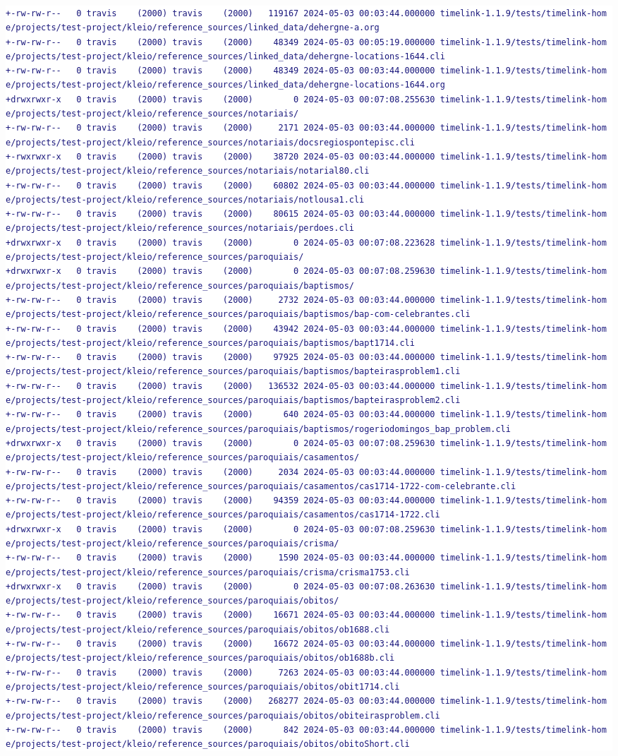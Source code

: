 ```diff
+-rw-rw-r--   0 travis    (2000) travis    (2000)   119167 2024-05-03 00:03:44.000000 timelink-1.1.9/tests/timelink-home/projects/test-project/kleio/reference_sources/linked_data/dehergne-a.org
+-rw-rw-r--   0 travis    (2000) travis    (2000)    48349 2024-05-03 00:05:19.000000 timelink-1.1.9/tests/timelink-home/projects/test-project/kleio/reference_sources/linked_data/dehergne-locations-1644.cli
+-rw-rw-r--   0 travis    (2000) travis    (2000)    48349 2024-05-03 00:03:44.000000 timelink-1.1.9/tests/timelink-home/projects/test-project/kleio/reference_sources/linked_data/dehergne-locations-1644.org
+drwxrwxr-x   0 travis    (2000) travis    (2000)        0 2024-05-03 00:07:08.255630 timelink-1.1.9/tests/timelink-home/projects/test-project/kleio/reference_sources/notariais/
+-rw-rw-r--   0 travis    (2000) travis    (2000)     2171 2024-05-03 00:03:44.000000 timelink-1.1.9/tests/timelink-home/projects/test-project/kleio/reference_sources/notariais/docsregiospontepisc.cli
+-rwxrwxr-x   0 travis    (2000) travis    (2000)    38720 2024-05-03 00:03:44.000000 timelink-1.1.9/tests/timelink-home/projects/test-project/kleio/reference_sources/notariais/notarial80.cli
+-rw-rw-r--   0 travis    (2000) travis    (2000)    60802 2024-05-03 00:03:44.000000 timelink-1.1.9/tests/timelink-home/projects/test-project/kleio/reference_sources/notariais/notlousa1.cli
+-rw-rw-r--   0 travis    (2000) travis    (2000)    80615 2024-05-03 00:03:44.000000 timelink-1.1.9/tests/timelink-home/projects/test-project/kleio/reference_sources/notariais/perdoes.cli
+drwxrwxr-x   0 travis    (2000) travis    (2000)        0 2024-05-03 00:07:08.223628 timelink-1.1.9/tests/timelink-home/projects/test-project/kleio/reference_sources/paroquiais/
+drwxrwxr-x   0 travis    (2000) travis    (2000)        0 2024-05-03 00:07:08.259630 timelink-1.1.9/tests/timelink-home/projects/test-project/kleio/reference_sources/paroquiais/baptismos/
+-rw-rw-r--   0 travis    (2000) travis    (2000)     2732 2024-05-03 00:03:44.000000 timelink-1.1.9/tests/timelink-home/projects/test-project/kleio/reference_sources/paroquiais/baptismos/bap-com-celebrantes.cli
+-rw-rw-r--   0 travis    (2000) travis    (2000)    43942 2024-05-03 00:03:44.000000 timelink-1.1.9/tests/timelink-home/projects/test-project/kleio/reference_sources/paroquiais/baptismos/bapt1714.cli
+-rw-rw-r--   0 travis    (2000) travis    (2000)    97925 2024-05-03 00:03:44.000000 timelink-1.1.9/tests/timelink-home/projects/test-project/kleio/reference_sources/paroquiais/baptismos/bapteirasproblem1.cli
+-rw-rw-r--   0 travis    (2000) travis    (2000)   136532 2024-05-03 00:03:44.000000 timelink-1.1.9/tests/timelink-home/projects/test-project/kleio/reference_sources/paroquiais/baptismos/bapteirasproblem2.cli
+-rw-rw-r--   0 travis    (2000) travis    (2000)      640 2024-05-03 00:03:44.000000 timelink-1.1.9/tests/timelink-home/projects/test-project/kleio/reference_sources/paroquiais/baptismos/rogeriodomingos_bap_problem.cli
+drwxrwxr-x   0 travis    (2000) travis    (2000)        0 2024-05-03 00:07:08.259630 timelink-1.1.9/tests/timelink-home/projects/test-project/kleio/reference_sources/paroquiais/casamentos/
+-rw-rw-r--   0 travis    (2000) travis    (2000)     2034 2024-05-03 00:03:44.000000 timelink-1.1.9/tests/timelink-home/projects/test-project/kleio/reference_sources/paroquiais/casamentos/cas1714-1722-com-celebrante.cli
+-rw-rw-r--   0 travis    (2000) travis    (2000)    94359 2024-05-03 00:03:44.000000 timelink-1.1.9/tests/timelink-home/projects/test-project/kleio/reference_sources/paroquiais/casamentos/cas1714-1722.cli
+drwxrwxr-x   0 travis    (2000) travis    (2000)        0 2024-05-03 00:07:08.259630 timelink-1.1.9/tests/timelink-home/projects/test-project/kleio/reference_sources/paroquiais/crisma/
+-rw-rw-r--   0 travis    (2000) travis    (2000)     1590 2024-05-03 00:03:44.000000 timelink-1.1.9/tests/timelink-home/projects/test-project/kleio/reference_sources/paroquiais/crisma/crisma1753.cli
+drwxrwxr-x   0 travis    (2000) travis    (2000)        0 2024-05-03 00:07:08.263630 timelink-1.1.9/tests/timelink-home/projects/test-project/kleio/reference_sources/paroquiais/obitos/
+-rw-rw-r--   0 travis    (2000) travis    (2000)    16671 2024-05-03 00:03:44.000000 timelink-1.1.9/tests/timelink-home/projects/test-project/kleio/reference_sources/paroquiais/obitos/ob1688.cli
+-rw-rw-r--   0 travis    (2000) travis    (2000)    16672 2024-05-03 00:03:44.000000 timelink-1.1.9/tests/timelink-home/projects/test-project/kleio/reference_sources/paroquiais/obitos/ob1688b.cli
+-rw-rw-r--   0 travis    (2000) travis    (2000)     7263 2024-05-03 00:03:44.000000 timelink-1.1.9/tests/timelink-home/projects/test-project/kleio/reference_sources/paroquiais/obitos/obit1714.cli
+-rw-rw-r--   0 travis    (2000) travis    (2000)   268277 2024-05-03 00:03:44.000000 timelink-1.1.9/tests/timelink-home/projects/test-project/kleio/reference_sources/paroquiais/obitos/obiteirasproblem.cli
+-rw-rw-r--   0 travis    (2000) travis    (2000)      842 2024-05-03 00:03:44.000000 timelink-1.1.9/tests/timelink-home/projects/test-project/kleio/reference_sources/paroquiais/obitos/obitoShort.cli
```